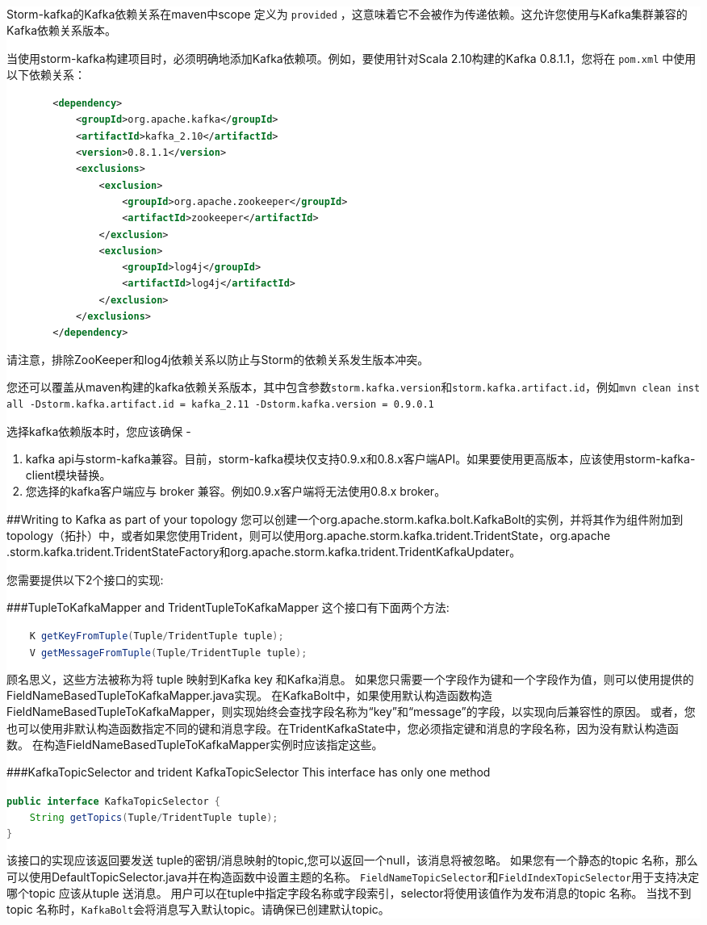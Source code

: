Storm-kafka的Kafka依赖关系在maven中scope 定义为 `provided` ，这意味着它不会被作为传递依赖。这允许您使用与Kafka集群兼容的Kafka依赖关系版本。

当使用storm-kafka构建项目时，必须明确地添加Kafka依赖项。例如，要使用针对Scala 2.10构建的Kafka 0.8.1.1，您将在 `pom.xml` 中使用以下依赖关系：

```xml
        <dependency>
            <groupId>org.apache.kafka</groupId>
            <artifactId>kafka_2.10</artifactId>
            <version>0.8.1.1</version>
            <exclusions>
                <exclusion>
                    <groupId>org.apache.zookeeper</groupId>
                    <artifactId>zookeeper</artifactId>
                </exclusion>
                <exclusion>
                    <groupId>log4j</groupId>
                    <artifactId>log4j</artifactId>
                </exclusion>
            </exclusions>
        </dependency>
```

请注意，排除ZooKeeper和log4j依赖关系以防止与Storm的依赖关系发生版本冲突。

您还可以覆盖从maven构建的kafka依赖关系版本，其中包含参数`storm.kafka.version`和`storm.kafka.artifact.id`，例如`mvn clean install -Dstorm.kafka.artifact.id = kafka_2.11 -Dstorm.kafka.version = 0.9.0.1`

选择kafka依赖版本时，您应该确保  -
1. kafka api与storm-kafka兼容。目前，storm-kafka模块仅支持0.9.x和0.8.x客户端API。如果要使用更高版本，应该使用storm-kafka-client模块替换。
2. 您选择的kafka客户端应与 broker 兼容。例如0.9.x客户端将无法使用0.8.x broker。


##Writing to Kafka as part of your topology
您可以创建一个org.apache.storm.kafka.bolt.KafkaBolt的实例，并将其作为组件附加到 topology（拓扑）中，或者如果您使用Trident，则可以使用org.apache.storm.kafka.trident.TridentState，org.apache .storm.kafka.trident.TridentStateFactory和org.apache.storm.kafka.trident.TridentKafkaUpdater。

您需要提供以下2个接口的实现:

###TupleToKafkaMapper and TridentTupleToKafkaMapper
这个接口有下面两个方法:

```java
    K getKeyFromTuple(Tuple/TridentTuple tuple);
    V getMessageFromTuple(Tuple/TridentTuple tuple);
```

顾名思义，这些方法被称为将 tuple 映射到Kafka key 和Kafka消息。
如果您只需要一个字段作为键和一个字段作为值，则可以使用提供的FieldNameBasedTupleToKafkaMapper.java实现。
在KafkaBolt中，如果使用默认构造函数构造FieldNameBasedTupleToKafkaMapper，则实现始终会查找字段名称为“key”和“message”的字段，以实现向后兼容性的原因。
或者，您也可以使用非默认构造函数指定不同的键和消息字段。在TridentKafkaState中，您必须指定键和消息的字段名称，因为没有默认构造函数。
在构造FieldNameBasedTupleToKafkaMapper实例时应该指定这些。

###KafkaTopicSelector and trident KafkaTopicSelector
This interface has only one method
```java
public interface KafkaTopicSelector {
    String getTopics(Tuple/TridentTuple tuple);
}
```
该接口的实现应该返回要发送 tuple的密钥/消息映射的topic,您可以返回一个null，该消息将被忽略。
如果您有一个静态的topic 名称，那么可以使用DefaultTopicSelector.java并在构造函数中设置主题的名称。
 `FieldNameTopicSelector`和`FieldIndexTopicSelector`用于支持决定哪个topic 应该从tuple 送消息。
 用户可以在tuple中指定字段名称或字段索引，selector将使用该值作为发布消息的topic 名称。
当找不到topic 名称时，`KafkaBolt`会将消息写入默认topic。请确保已创建默认topic。
